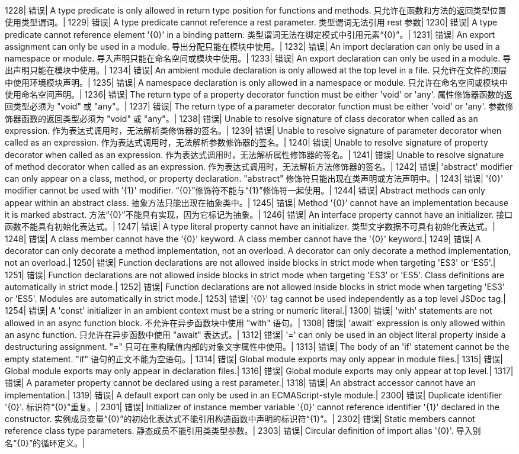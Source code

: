 1228|     错误|     A type predicate is only allowed in return type position for functions and methods.    只允许在函数和方法的返回类型位置使用类型谓词。|
1229|     错误|     A type predicate cannot reference a rest parameter.    类型谓词无法引用 rest 参数|
1230|     错误|     A type predicate cannot reference element '{0}' in a binding pattern.    类型谓词无法在绑定模式中引用元素“{0}”。|
1231|     错误|     An export assignment can only be used in a module.    导出分配只能在模块中使用。|
1232|     错误|     An import declaration can only be used in a namespace or module.    导入声明只能在命名空间或模块中使用。|
1233|     错误|     An export declaration can only be used in a module.    导出声明只能在模块中使用。|
1234|     错误|     An ambient module declaration is only allowed at the top level in a file.    只允许在文件的顶层中使用环境模块声明。|
1235|     错误|     A namespace declaration is only allowed in a namespace or module.    只允许在命名空间或模块中使用命名空间声明。|
1236|     错误|     The return type of a property decorator function must be either 'void' or 'any'.    属性修饰器函数的返回类型必须为 "void" 或 "any"。|
1237|     错误|     The return type of a parameter decorator function must be either 'void' or 'any'.    参数修饰器函数的返回类型必须为 "void" 或 "any"。|
1238|     错误|     Unable to resolve signature of class decorator when called as an expression.    作为表达式调用时，无法解析类修饰器的签名。|
1239|     错误|     Unable to resolve signature of parameter decorator when called as an expression.    作为表达式调用时，无法解析参数修饰器的签名。|
1240|     错误|     Unable to resolve signature of property decorator when called as an expression.    作为表达式调用时，无法解析属性修饰器的签名。|
1241|     错误|     Unable to resolve signature of method decorator when called as an expression.    作为表达式调用时，无法解析方法修饰器的签名。|
1242|     错误|     'abstract' modifier can only appear on a class, method, or property declaration.    "abstract" 修饰符只能出现在类声明或方法声明中。|
1243|     错误|     '{0}' modifier cannot be used with '{1}' modifier.    “{0}”修饰符不能与“{1}”修饰符一起使用。|
1244|     错误|     Abstract methods can only appear within an abstract class.    抽象方法只能出现在抽象类中。|
1245|     错误|     Method '{0}' cannot have an implementation because it is marked abstract.    方法“{0}”不能具有实现，因为它标记为抽象。|
1246|     错误|     An interface property cannot have an initializer.    接口函数不能具有初始化表达式。|
1247|     错误|     A type literal property cannot have an initializer.    类型文字数据不可具有初始化表达式。|
1248|     错误|     A class member cannot have the '{0}' keyword.    A class member cannot have the '{0}' keyword.|
1249|     错误|     A decorator can only decorate a method implementation, not an overload.    A decorator can only decorate a method implementation, not an overload.|
1250|     错误|     Function declarations are not allowed inside blocks in strict mode when targeting 'ES3' or 'ES5'.|
1251|     错误|     Function declarations are not allowed inside blocks in strict mode when targeting 'ES3' or 'ES5'. Class definitions are automatically in strict mode.|
1252|     错误|     Function declarations are not allowed inside blocks in strict mode when targeting 'ES3' or 'ES5'. Modules are automatically in strict mode.|
1253|     错误|     '{0}' tag cannot be used independently as a top level JSDoc tag.|
1254|     错误|     A 'const' initializer in an ambient context must be a string or numeric literal.|
1300|     错误|     'with' statements are not allowed in an async function block.     不允许在异步函数块中使用 "with" 语句。|
1308|     错误|     'await' expression is only allowed within an async function.    只允许在异步函数中使用 "await" 表达式。|
1312|     错误|     '=' can only be used in an object literal property inside a destructuring assignment.    "=" 只可在重构赋值内部的对象文字属性中使用。|
1313|     错误|     The body of an 'if' statement cannot be the empty statement.    "if" 语句的正文不能为空语句。|
1314|     错误|     Global module exports may only appear in module files.|
1315|     错误|     Global module exports may only appear in declaration files.|
1316|     错误|     Global module exports may only appear at top level.|
1317|     错误|     A parameter property cannot be declared using a rest parameter.|
1318|     错误|     An abstract accessor cannot have an implementation.|
1319|     错误|     A default export can only be used in an ECMAScript-style module.|
2300|     错误|     Duplicate identifier '{0}'.    标识符“{0}”重复。|
2301|     错误|     Initializer of instance member variable '{0}' cannot reference identifier '{1}' declared in the constructor.    实例成员变量“{0}”的初始化表达式不能引用构造函数中声明的标识符“{1}”。|
2302|     错误|     Static members cannot reference class type parameters.    静态成员不能引用类类型参数。|
2303|     错误|     Circular definition of import alias '{0}'.    导入别名“{0}”的循环定义。|